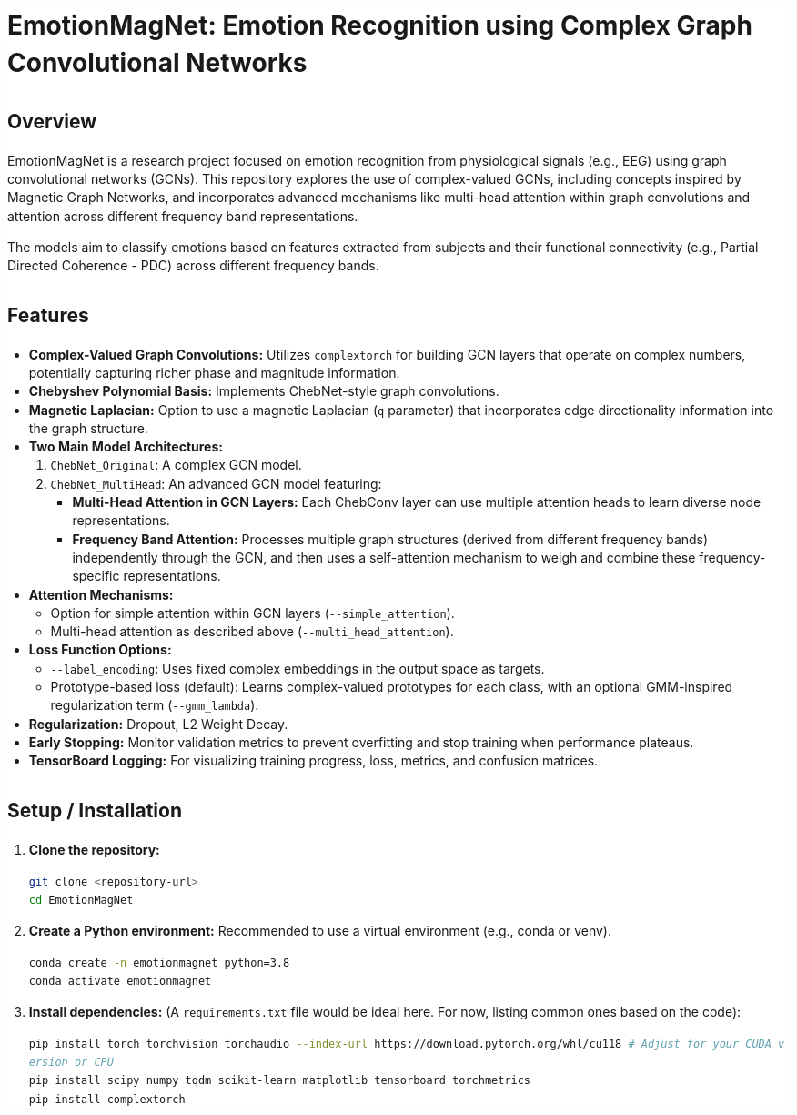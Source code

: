 # EmotionMagNet: Emotion Recognition using Complex Graph Convolutional Networks

## Overview

EmotionMagNet is a research project focused on emotion recognition from physiological signals (e.g., EEG) using graph convolutional networks (GCNs). This repository explores the use of complex-valued GCNs, including concepts inspired by Magnetic Graph Networks, and incorporates advanced mechanisms like multi-head attention within graph convolutions and attention across different frequency band representations.

The models aim to classify emotions based on features extracted from subjects and their functional connectivity (e.g., Partial Directed Coherence - PDC) across different frequency bands.

## Features

*   **Complex-Valued Graph Convolutions:** Utilizes `complextorch` for building GCN layers that operate on complex numbers, potentially capturing richer phase and magnitude information.
*   **Chebyshev Polynomial Basis:** Implements ChebNet-style graph convolutions.
*   **Magnetic Laplacian:** Option to use a magnetic Laplacian (`q` parameter) that incorporates edge directionality information into the graph structure.
*   **Two Main Model Architectures:**
    1.  `ChebNet_Original`: A complex GCN model.
    2.  `ChebNet_MultiHead`: An advanced GCN model featuring:
        *   **Multi-Head Attention in GCN Layers:** Each ChebConv layer can use multiple attention heads to learn diverse node representations.
        *   **Frequency Band Attention:** Processes multiple graph structures (derived from different frequency bands) independently through the GCN, and then uses a self-attention mechanism to weigh and combine these frequency-specific representations.
*   **Attention Mechanisms:**
    *   Option for simple attention within GCN layers (`--simple_attention`).
    *   Multi-head attention as described above (`--multi_head_attention`).
*   **Loss Function Options:**
    *   `--label_encoding`: Uses fixed complex embeddings in the output space as targets.
    *   Prototype-based loss (default): Learns complex-valued prototypes for each class, with an optional GMM-inspired regularization term (`--gmm_lambda`).
*   **Regularization:** Dropout, L2 Weight Decay.
*   **Early Stopping:** Monitor validation metrics to prevent overfitting and stop training when performance plateaus.
*   **TensorBoard Logging:** For visualizing training progress, loss, metrics, and confusion matrices.

## Setup / Installation

1.  **Clone the repository:**
    ```bash
    git clone <repository-url>
    cd EmotionMagNet
    ```
2.  **Create a Python environment:**
    Recommended to use a virtual environment (e.g., conda or venv).
    ```bash
    conda create -n emotionmagnet python=3.8
    conda activate emotionmagnet
    ```
3.  **Install dependencies:**
    (A `requirements.txt` file would be ideal here. For now, listing common ones based on the code):
    ```bash
    pip install torch torchvision torchaudio --index-url https://download.pytorch.org/whl/cu118 # Adjust for your CUDA version or CPU
    pip install scipy numpy tqdm scikit-learn matplotlib tensorboard torchmetrics
    pip install complextorch